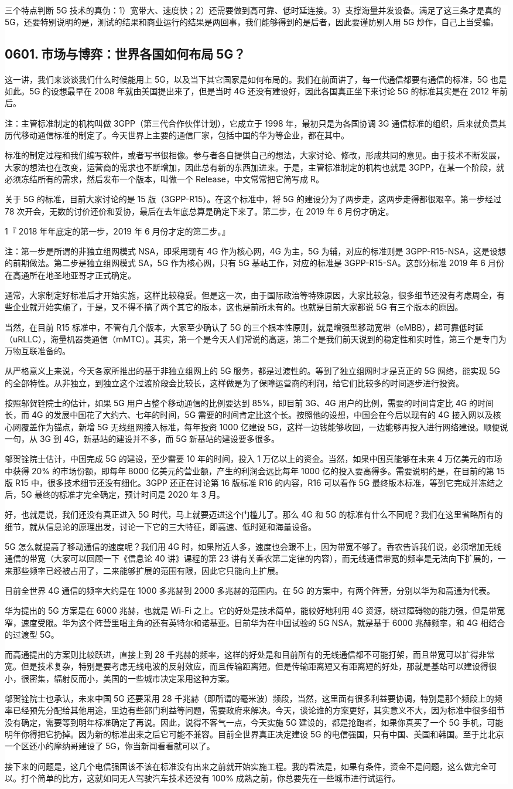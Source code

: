 三个特点判断 5G 技术的真伪：1）宽带大、速度快；2）还需要做到高可靠、低时延连接。3）支撑海量并发设备。满足了这三条才是真的 5G，还要特别说明的是，测试的结果和商业运行的结果是两回事，我们能够得到的是后者，因此要谨防别人用 5G 炒作，自己上当受骗。

## 0601. 市场与博弈：世界各国如何布局 5G？

这一讲，我们来谈谈我们什么时候能用上 5G，以及当下其它国家是如何布局的。我们在前面讲了，每一代通信都要有通信的标准，5G 也是如此。5G 的设想最早在 2008 年就由美国提出来了，但是当时 4G 还没有建设好，因此各国真正坐下来讨论 5G 的标准其实是在 2012 年前后。

注：主管标准制定的机构叫做 3GPP（第三代合作伙伴计划），它成立于 1998 年，最初只是为各国协调 3G 通信标准的组织，后来就负责其历代移动通信标准的制定了。今天世界上主要的通信厂家，包括中国的华为等企业，都在其中。    

标准的制定过程和我们编写软件，或者写书很相像。参与者各自提供自己的想法，大家讨论、修改，形成共同的意见。由于技术不断发展，大家的想法也在改变，运营商的需求也不断增加，因此总有新的东西加进来。于是，主管标准制定的机构也就是 3GPP，在某一个阶段，就必须冻结所有的需求，然后发布一个版本，叫做一个 Release，中文常常把它简写成 R。

关于 5G 的标准，目前大家讨论的是 15 版（3GPP-R15）。在这个标准中，将 5G 的建设分为了两步走，这两步走得都很艰辛。第一步经过 78 次开会，无数的讨价还价和妥协，最后在去年底总算是确定下来了。第二步，在 2019 年 6 月份才确定。

1『 2018 年年底定的第一步，2019 年 6 月份才定的第二步。』

注：第一步是所谓的非独立组网模式 NSA，即采用现有 4G 作为核心网，4G 为主，5G 为辅，对应的标准则是 3GPP-R15-NSA，这是设想的前期做法。第二步是独立组网模式 SA，5G 作为核心网，只有 5G 基站工作，对应的标准是 3GPP-R15-SA。这部分标准 2019 年 6 月份在高通所在地圣地亚哥才正式确定。    

通常，大家制定好标准后才开始实施，这样比较稳妥。但是这一次，由于国际政治等特殊原因，大家比较急，很多细节还没有考虑周全，有些企业就开始实施了，于是，又不得不搞了两个其它的版本，这也是前所未有的。也就是目前大家都说 5G 有三个版本的原因。

当然，在目前 R15 标准中，不管有几个版本，大家至少确认了 5G 的三个根本性原则，就是增强型移动宽带（eMBB），超可靠低时延（uRLLC），海量机器类通信（mMTC）。其实，第一个是今天人们常说的高速，第二个是我们前天说到的稳定性和实时性，第三个是专门为万物互联准备的。

从严格意义上来说，今天各家所推出的基于非独立组网上的 5G 服务，都是过渡性的。等到了独立组网时才是真正的 5G 网络，能实现 5G 的全部特性。从非独立，到独立这个过渡阶段会比较长，这样做是为了保障运营商的利润，给它们比较多的时间逐步进行投资。

按照邬贺铨院士的估计，如果 5G 用户占整个移动通信的比例要达到 85%，即目前 3G、4G 用户的比例，需要的时间肯定比 4G 的时间长，而 4G 的发展中国花了大约六、七年的时间，5G 需要的时间肯定比这个长。按照他的设想，中国会在今后以现有的 4G 接入网以及核心网覆盖作为锚点，新增 5G 无线组网接入标准，每年投资 1000 亿建设 5G，这样一边钱能够收回，一边能够再投入进行网络建设。顺便说一句，从 3G 到 4G，新基站的建设并不多，而 5G 新基站的建设要多很多。

邬贺铨院士估计，中国完成 5G 的建设，至少需要 10 年的时间，投入 1 万亿以上的资金。当然，如果中国真能够在未来 4 万亿美元的市场中获得 20% 的市场份额，即每年 8000 亿美元的营业额，产生的利润会远比每年 1000 亿的投入要高得多。需要说明的是，在目前的第 15 版 R15 中，很多技术细节还没有细化。3GPP 还正在讨论第 16 版标准 R16 的内容，R16 可以看作 5G 最终版本标准，等到它完成并冻结之后，5G 最终的标准才完全确定，预计时间是 2020 年 3 月。

好，也就是说，我们还没有真正进入 5G 时代，马上就要迈进这个门槛儿了。那么 4G 和 5G 的标准有什么不同呢？我们在这里省略所有的细节，就从信息论的原理出发，讨论一下它的三大特征，即高速、低时延和海量设备。

5G 怎么就提高了移动通信的速度呢？我们用 4G 时，如果附近人多，速度也会跟不上，因为带宽不够了。香农告诉我们说，必须增加无线通信的带宽（大家可以回顾一下《信息论 40 讲》课程的第 23 讲有关香农第二定律的内容），而无线通信带宽的频率是无法向下扩展的，一来那些频率已经被占用了，二来能够扩展的范围有限，因此它只能向上扩展。

目前全世界 4G 通信的频率大约是在 1000 多兆赫到 2000 多兆赫的范围内。在 5G 的方案中，有两个阵营，分别以华为和高通为代表。

华为提出的 5G 方案是在 6000 兆赫，也就是 Wi-Fi 之上。它的好处是技术简单，能较好地利用 4G 资源，绕过障碍物的能力强，但是带宽窄，速度受限。华为这个阵营里唱主角的还有英特尔和诺基亚。目前华为在中国试验的 5G NSA，就是基于 6000 兆赫频率，和 4G 相结合的过渡型 5G。

而高通提出的方案则比较跃进，直接上到 28 千兆赫的频率，这样的好处是和目前所有的无线通信都不可能打架，而且带宽可以扩得非常宽。但是技术复杂，特别是要考虑无线电波的反射效应，而且传输距离短。但是传输距离短又有距离短的好处，那就是基站可以建设得很小，很密集，辐射反而小，美国的一些城市决定采用这种方案。

邬贺铨院士也承认，未来中国 5G 还要采用 28 千兆赫（即所谓的毫米波）频段，当然，这里面有很多利益要协调，特别是那个频段上的频率已经预先分配给其他用途，里边有些部门利益等问题，需要政府来解决。今天，谈论谁的方案更好，其实意义不大，因为标准中很多细节没有确定，需要等到明年标准确定了再说。因此，说得不客气一点，今天实施 5G 建设的，都是抢跑者，如果你真买了一个 5G 手机，可能明年你得把它扔掉。因为新的标准出来之后它可能不兼容。目前全世界真正决定建设 5G 的电信强国，只有中国、美国和韩国。至于比北京一个区还小的摩纳哥建设了 5G，你当新闻看看就可以了。

接下来的问题是，这几个电信强国该不该在标准没有出来之前就开始实施工程。我的看法是，如果有条件，资金不是问题，这么做完全可以。打个简单的比方，这就如同无人驾驶汽车技术还没有 100% 成熟之前，你总要先在一些城市进行试运行。

